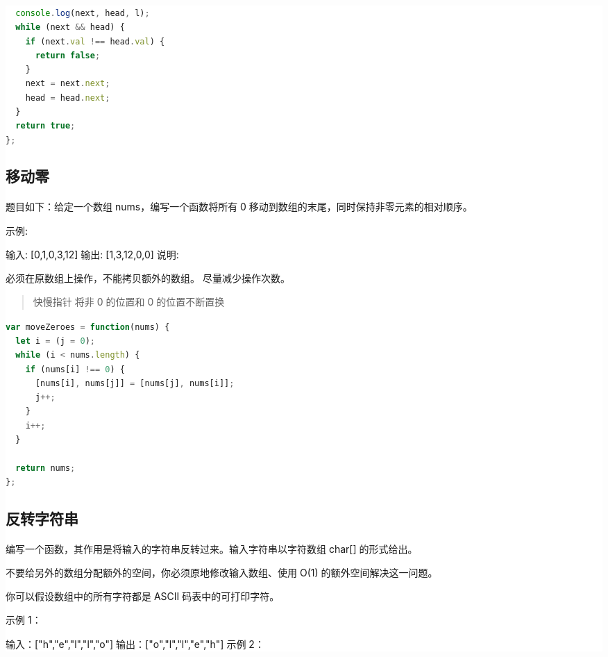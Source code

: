 ```js
  console.log(next, head, l);
  while (next && head) {
    if (next.val !== head.val) {
      return false;
    }
    next = next.next;
    head = head.next;
  }
  return true;
};
```

## 移动零

题目如下：给定一个数组 nums，编写一个函数将所有 0 移动到数组的末尾，同时保持非零元素的相对顺序。

示例:

输入: [0,1,0,3,12]
输出: [1,3,12,0,0]
说明:

必须在原数组上操作，不能拷贝额外的数组。
尽量减少操作次数。

> 快慢指针 将非 0 的位置和 0 的位置不断置换

```js
var moveZeroes = function(nums) {
  let i = (j = 0);
  while (i < nums.length) {
    if (nums[i] !== 0) {
      [nums[i], nums[j]] = [nums[j], nums[i]];
      j++;
    }
    i++;
  }

  return nums;
};
```

## 反转字符串

编写一个函数，其作用是将输入的字符串反转过来。输入字符串以字符数组 char[] 的形式给出。

不要给另外的数组分配额外的空间，你必须原地修改输入数组、使用 O(1) 的额外空间解决这一问题。

你可以假设数组中的所有字符都是 ASCII 码表中的可打印字符。

示例 1：

输入：["h","e","l","l","o"]
输出：["o","l","l","e","h"]
示例 2：
